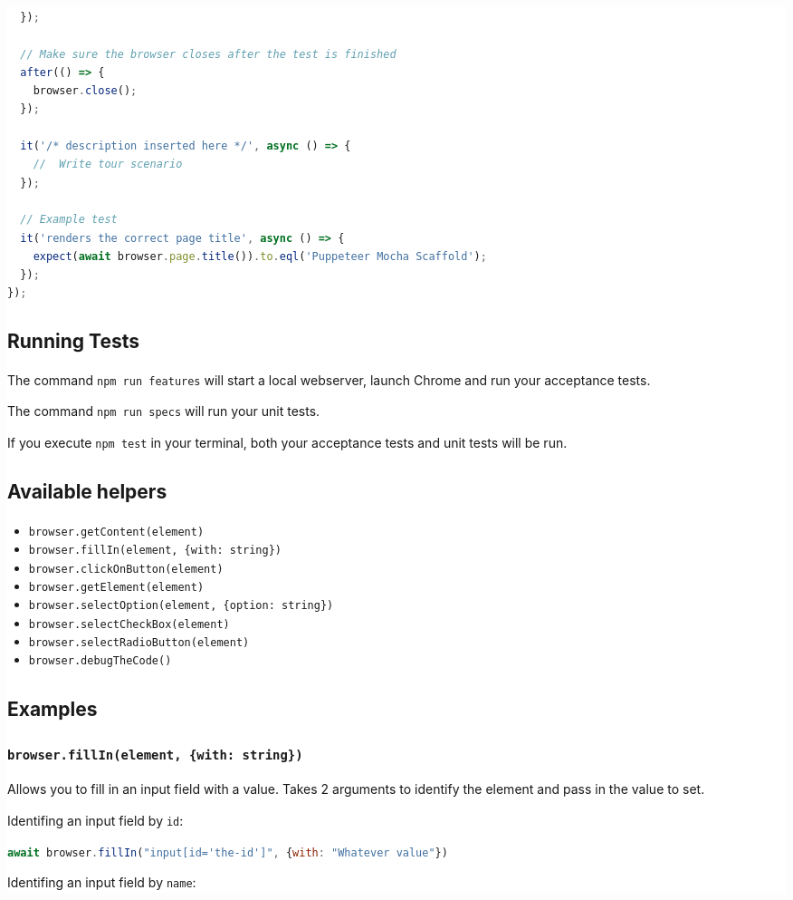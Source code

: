 ```javascript
  });

  // Make sure the browser closes after the test is finished
  after(() => {
    browser.close();
  });

  it('/* description inserted here */', async () => {
    //  Write tour scenario  
  });

  // Example test
  it('renders the correct page title', async () => {
    expect(await browser.page.title()).to.eql('Puppeteer Mocha Scaffold');
  });
});
```

## Running Tests

The command `npm run features` will start a local webserver, launch Chrome and run your acceptance tests. 

The command `npm run specs` will run your unit tests.

If you execute `npm test` in your terminal, both your acceptance tests and unit tests will be run. 

## Available helpers

* `browser.getContent(element)`
* `browser.fillIn(element, {with: string})` 
* `browser.clickOnButton(element)`
* `browser.getElement(element)`
* `browser.selectOption(element, {option: string})`
* `browser.selectCheckBox(element)`
* `browser.selectRadioButton(element)`
* `browser.debugTheCode()`

## Examples

### `browser.fillIn(element, {with: string})` 

Allows you to fill in an input field with a value. Takes 2 arguments to identify the element and pass in the value to set.

Identifing an input field by `id`:

```javascript
await browser.fillIn("input[id='the-id']", {with: "Whatever value"})
```

Identifing an input field by `name`:
